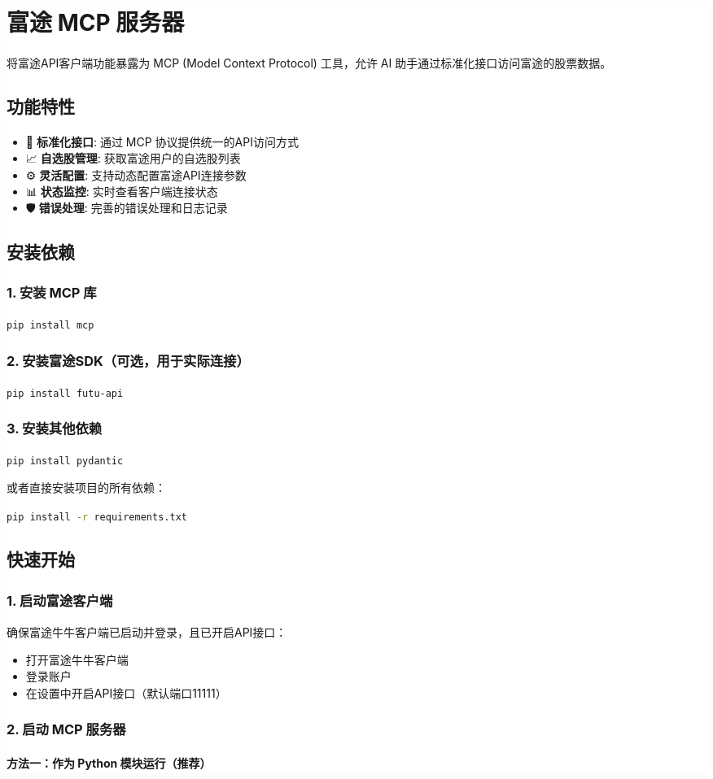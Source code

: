 # 富途 MCP 服务器

将富途API客户端功能暴露为 MCP (Model Context Protocol) 工具，允许 AI 助手通过标准化接口访问富途的股票数据。

## 功能特性

- 🔗 **标准化接口**: 通过 MCP 协议提供统一的API访问方式
- 📈 **自选股管理**: 获取富途用户的自选股列表
- ⚙️ **灵活配置**: 支持动态配置富途API连接参数
- 📊 **状态监控**: 实时查看客户端连接状态
- 🛡️ **错误处理**: 完善的错误处理和日志记录

## 安装依赖

### 1. 安装 MCP 库

```bash
pip install mcp
```

### 2. 安装富途SDK（可选，用于实际连接）

```bash
pip install futu-api
```

### 3. 安装其他依赖

```bash
pip install pydantic
```

或者直接安装项目的所有依赖：

```bash
pip install -r requirements.txt
```

## 快速开始

### 1. 启动富途客户端

确保富途牛牛客户端已启动并登录，且已开启API接口：

- 打开富途牛牛客户端
- 登录账户
- 在设置中开启API接口（默认端口11111）

### 2. 启动 MCP 服务器

#### 方法一：作为 Python 模块运行（推荐）
